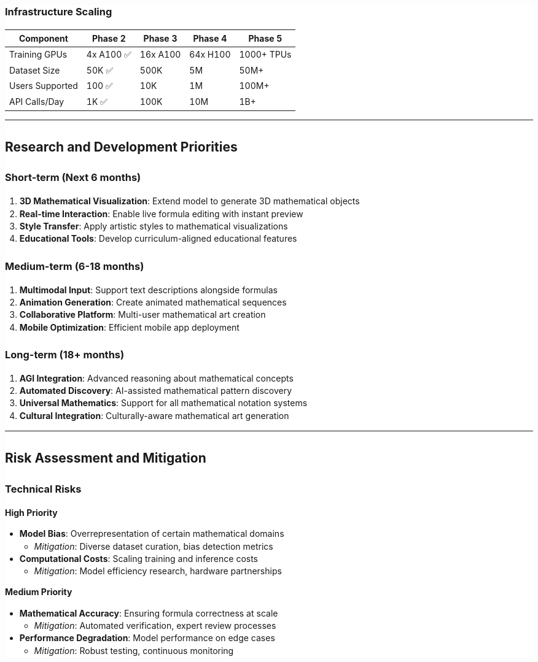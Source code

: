 ### Infrastructure Scaling

| Component | Phase 2 | Phase 3 | Phase 4 | Phase 5 |
|-----------|---------|---------|---------|---------|
| Training GPUs | 4x A100 ✅ | 16x A100 | 64x H100 | 1000+ TPUs |
| Dataset Size | 50K ✅ | 500K | 5M | 50M+ |
| Users Supported | 100 ✅ | 10K | 1M | 100M+ |
| API Calls/Day | 1K ✅ | 100K | 10M | 1B+ |

---

## Research and Development Priorities

### Short-term (Next 6 months)
1. **3D Mathematical Visualization**: Extend model to generate 3D mathematical objects
2. **Real-time Interaction**: Enable live formula editing with instant preview
3. **Style Transfer**: Apply artistic styles to mathematical visualizations
4. **Educational Tools**: Develop curriculum-aligned educational features

### Medium-term (6-18 months)
1. **Multimodal Input**: Support text descriptions alongside formulas
2. **Animation Generation**: Create animated mathematical sequences
3. **Collaborative Platform**: Multi-user mathematical art creation
4. **Mobile Optimization**: Efficient mobile app deployment

### Long-term (18+ months)
1. **AGI Integration**: Advanced reasoning about mathematical concepts
2. **Automated Discovery**: AI-assisted mathematical pattern discovery
3. **Universal Mathematics**: Support for all mathematical notation systems
4. **Cultural Integration**: Culturally-aware mathematical art generation

---

## Risk Assessment and Mitigation

### Technical Risks

**High Priority**
- **Model Bias**: Overrepresentation of certain mathematical domains
  - *Mitigation*: Diverse dataset curation, bias detection metrics
- **Computational Costs**: Scaling training and inference costs
  - *Mitigation*: Model efficiency research, hardware partnerships

**Medium Priority**
- **Mathematical Accuracy**: Ensuring formula correctness at scale
  - *Mitigation*: Automated verification, expert review processes
- **Performance Degradation**: Model performance on edge cases
  - *Mitigation*: Robust testing, continuous monitoring

